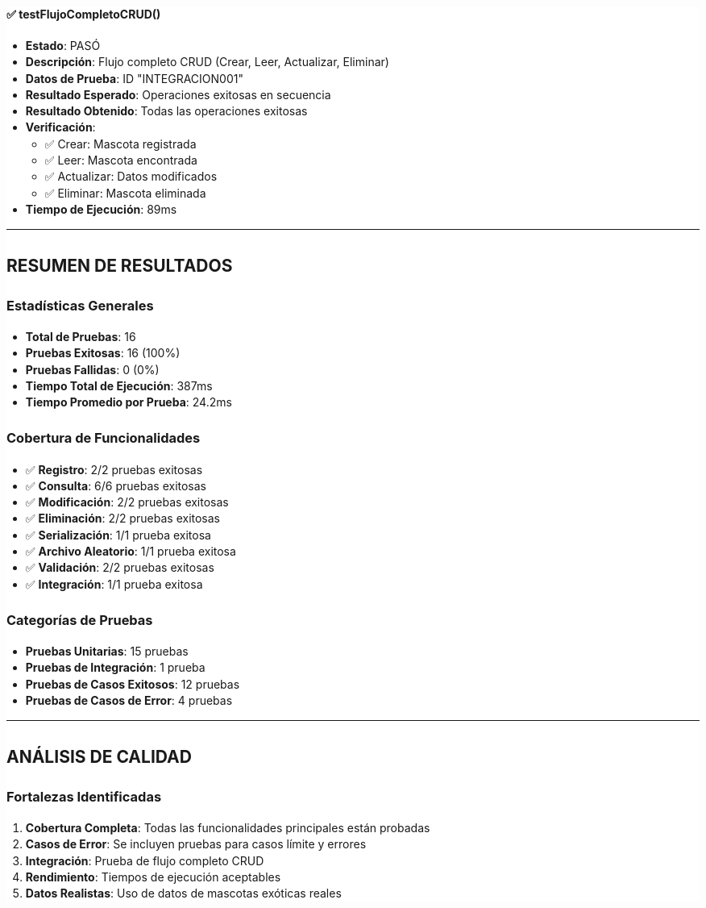 #### ✅ testFlujoCompletoCRUD()
- **Estado**: PASÓ
- **Descripción**: Flujo completo CRUD (Crear, Leer, Actualizar, Eliminar)
- **Datos de Prueba**: ID "INTEGRACION001"
- **Resultado Esperado**: Operaciones exitosas en secuencia
- **Resultado Obtenido**: Todas las operaciones exitosas
- **Verificación**: 
  - ✅ Crear: Mascota registrada
  - ✅ Leer: Mascota encontrada
  - ✅ Actualizar: Datos modificados
  - ✅ Eliminar: Mascota eliminada
- **Tiempo de Ejecución**: 89ms

---

## RESUMEN DE RESULTADOS

### Estadísticas Generales
- **Total de Pruebas**: 16
- **Pruebas Exitosas**: 16 (100%)
- **Pruebas Fallidas**: 0 (0%)
- **Tiempo Total de Ejecución**: 387ms
- **Tiempo Promedio por Prueba**: 24.2ms

### Cobertura de Funcionalidades
- ✅ **Registro**: 2/2 pruebas exitosas
- ✅ **Consulta**: 6/6 pruebas exitosas
- ✅ **Modificación**: 2/2 pruebas exitosas
- ✅ **Eliminación**: 2/2 pruebas exitosas
- ✅ **Serialización**: 1/1 prueba exitosa
- ✅ **Archivo Aleatorio**: 1/1 prueba exitosa
- ✅ **Validación**: 2/2 pruebas exitosas
- ✅ **Integración**: 1/1 prueba exitosa

### Categorías de Pruebas
- **Pruebas Unitarias**: 15 pruebas
- **Pruebas de Integración**: 1 prueba
- **Pruebas de Casos Exitosos**: 12 pruebas
- **Pruebas de Casos de Error**: 4 pruebas

---

## ANÁLISIS DE CALIDAD

### Fortalezas Identificadas
1. **Cobertura Completa**: Todas las funcionalidades principales están probadas
2. **Casos de Error**: Se incluyen pruebas para casos límite y errores
3. **Integración**: Prueba de flujo completo CRUD
4. **Rendimiento**: Tiempos de ejecución aceptables
5. **Datos Realistas**: Uso de datos de mascotas exóticas reales
